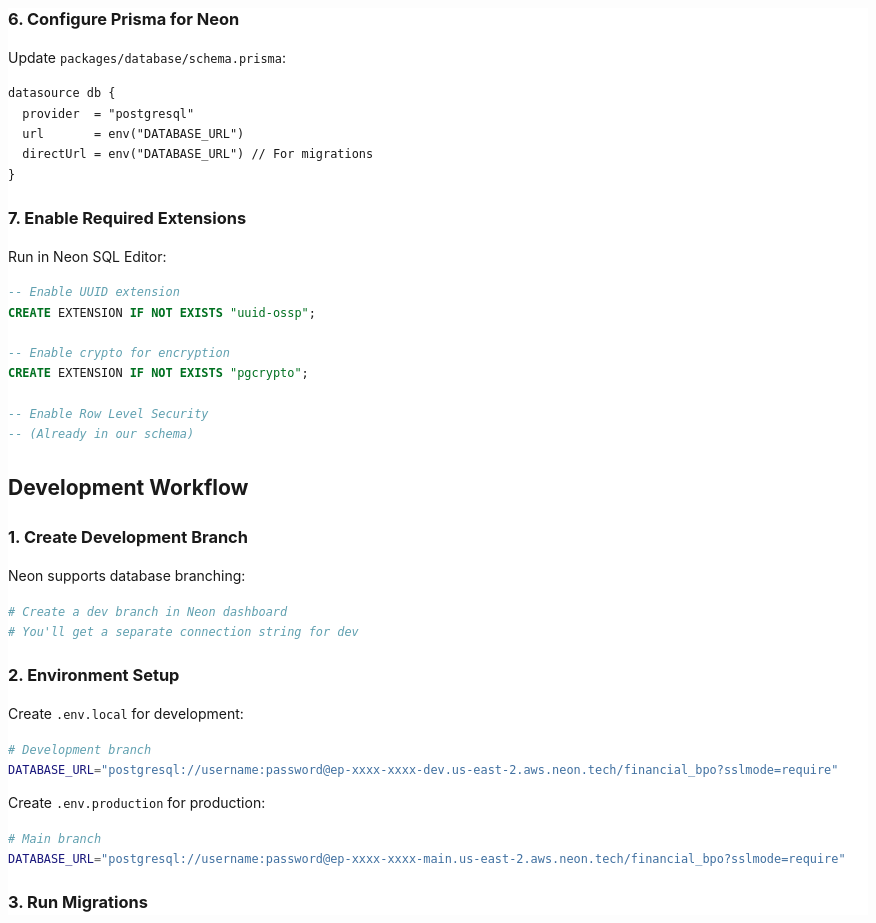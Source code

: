 ### 6. Configure Prisma for Neon

Update `packages/database/schema.prisma`:

```prisma
datasource db {
  provider  = "postgresql"
  url       = env("DATABASE_URL")
  directUrl = env("DATABASE_URL") // For migrations
}
```

### 7. Enable Required Extensions

Run in Neon SQL Editor:
```sql
-- Enable UUID extension
CREATE EXTENSION IF NOT EXISTS "uuid-ossp";

-- Enable crypto for encryption
CREATE EXTENSION IF NOT EXISTS "pgcrypto";

-- Enable Row Level Security
-- (Already in our schema)
```

## Development Workflow

### 1. Create Development Branch

Neon supports database branching:

```bash
# Create a dev branch in Neon dashboard
# You'll get a separate connection string for dev
```

### 2. Environment Setup

Create `.env.local` for development:
```bash
# Development branch
DATABASE_URL="postgresql://username:password@ep-xxxx-xxxx-dev.us-east-2.aws.neon.tech/financial_bpo?sslmode=require"
```

Create `.env.production` for production:
```bash
# Main branch
DATABASE_URL="postgresql://username:password@ep-xxxx-xxxx-main.us-east-2.aws.neon.tech/financial_bpo?sslmode=require"
```

### 3. Run Migrations
